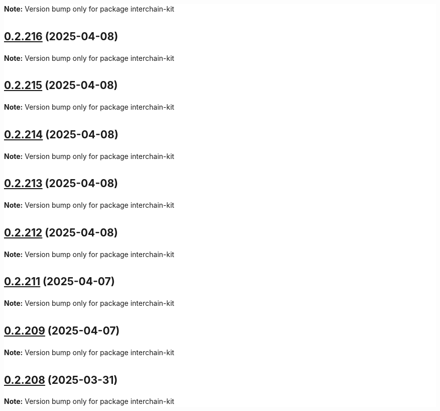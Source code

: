 **Note:** Version bump only for package interchain-kit

## [0.2.216](https://github.com/hyperweb-io/interchain-kit/compare/interchain-kit@0.2.215...interchain-kit@0.2.216) (2025-04-08)

**Note:** Version bump only for package interchain-kit

## [0.2.215](https://github.com/hyperweb-io/interchain-kit/compare/interchain-kit@0.2.214...interchain-kit@0.2.215) (2025-04-08)

**Note:** Version bump only for package interchain-kit

## [0.2.214](https://github.com/hyperweb-io/interchain-kit/compare/interchain-kit@0.2.213...interchain-kit@0.2.214) (2025-04-08)

**Note:** Version bump only for package interchain-kit

## [0.2.213](https://github.com/hyperweb-io/interchain-kit/compare/interchain-kit@0.2.212...interchain-kit@0.2.213) (2025-04-08)

**Note:** Version bump only for package interchain-kit

## [0.2.212](https://github.com/hyperweb-io/interchain-kit/compare/interchain-kit@0.2.211...interchain-kit@0.2.212) (2025-04-08)

**Note:** Version bump only for package interchain-kit

## [0.2.211](https://github.com/hyperweb-io/interchain-kit/compare/interchain-kit@0.2.208...interchain-kit@0.2.211) (2025-04-07)

**Note:** Version bump only for package interchain-kit

## [0.2.209](https://github.com/hyperweb-io/interchain-kit/compare/interchain-kit@0.2.208...interchain-kit@0.2.209) (2025-04-07)

**Note:** Version bump only for package interchain-kit

## [0.2.208](https://github.com/hyperweb-io/interchain-kit/compare/interchain-kit@0.2.207...interchain-kit@0.2.208) (2025-03-31)

**Note:** Version bump only for package interchain-kit
